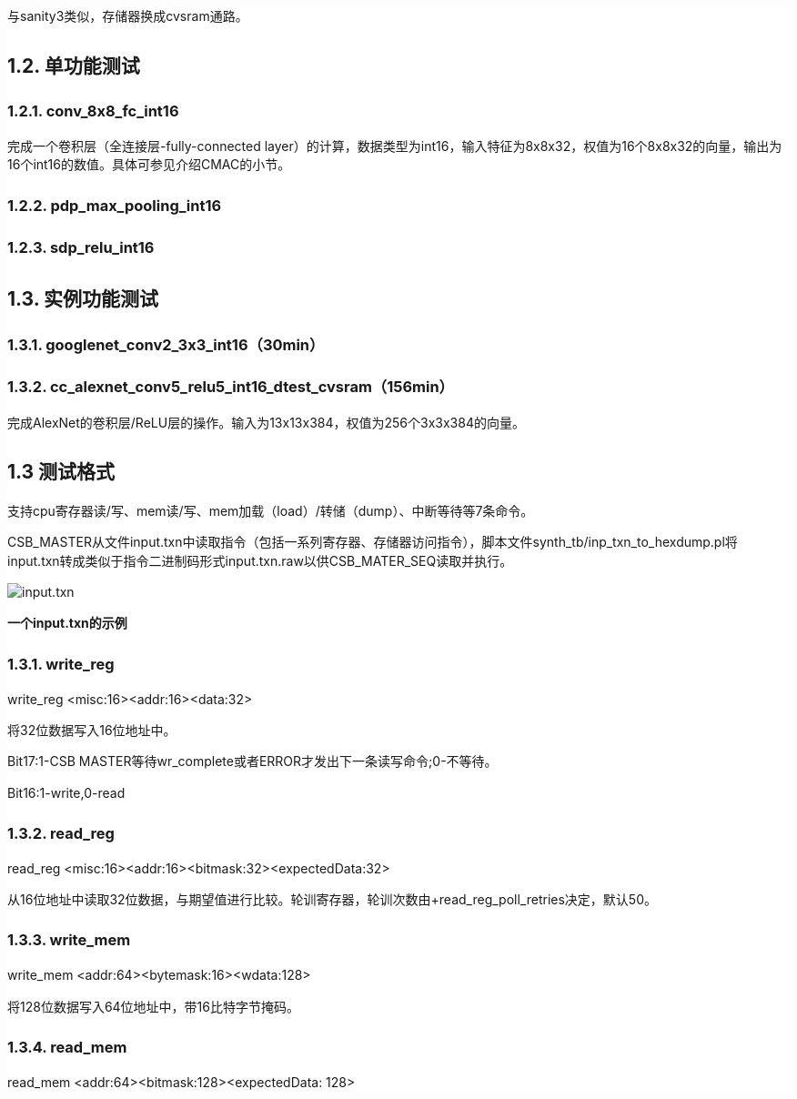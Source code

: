 与sanity3类似，存储器换成cvsram通路。

## 1.2. 单功能测试
### 1.2.1. conv_8x8_fc_int16
完成一个卷积层（全连接层-fully-connected layer）的计算，数据类型为int16，输入特征为8x8x32，权值为16个8x8x32的向量，输出为16个int16的数值。具体可参见介绍CMAC的小节。

### 1.2.2. pdp_max_pooling_int16

### 1.2.3. sdp_relu_int16

## 1.3. 实例功能测试
### 1.3.1. googlenet_conv2_3x3_int16（30min）

### 1.3.2. cc_alexnet_conv5_relu5_int16_dtest_cvsram（156min）
完成AlexNet的卷积层/ReLU层的操作。输入为13x13x384，权值为256个3x3x384的向量。

## 1.3 测试格式
支持cpu寄存器读/写、mem读/写、mem加载（load）/转储（dump）、中断等待等7条命令。

CSB_MASTER从文件input.txn中读取指令（包括一系列寄存器、存储器访问指令），脚本文件synth_tb/inp_txn_to_hexdump.pl将input.txn转成类似于指令二进制码形式input.txn.raw以供CSB_MATER_SEQ读取并执行。

 ![input.txn](https://github.com/wujunning2011/Learning-NVDLA-Notes/blob/master/input.txn.png)

**一个input.txn的示例**
### 1.3.1. write_reg
write_reg \<misc:16\>\<addr:16\>\<data:32\>

将32位数据写入16位地址中。

Bit17:1-CSB MASTER等待wr_complete或者ERROR才发出下一条读写命令;0-不等待。

Bit16:1-write,0-read

### 1.3.2. read_reg
read_reg \<misc:16\>\<addr:16\>\<bitmask:32\>\<expectedData:32\>

从16位地址中读取32位数据，与期望值进行比较。轮训寄存器，轮训次数由+read_reg_poll_retries决定，默认50。


### 1.3.3. write_mem
write_mem \<addr:64\>\<bytemask:16\>\<wdata:128\>

将128位数据写入64位地址中，带16比特字节掩码。

### 1.3.4. read_mem
read_mem \<addr:64\>\<bitmask:128\>\<expectedData: 128\>
